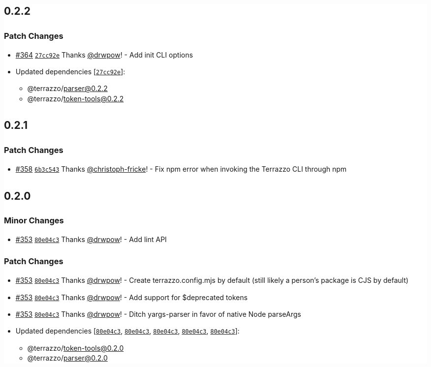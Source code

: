 ## 0.2.2

### Patch Changes

- [#364](https://github.com/terrazzoapp/terrazzo/pull/364) [`27cc92e`](https://github.com/terrazzoapp/terrazzo/commit/27cc92ef5e9e187b5ec7a8abe3f23bc51f59fc9c) Thanks [@drwpow](https://github.com/drwpow)! - Add init CLI options

- Updated dependencies [[`27cc92e`](https://github.com/terrazzoapp/terrazzo/commit/27cc92ef5e9e187b5ec7a8abe3f23bc51f59fc9c)]:
  - @terrazzo/parser@0.2.2
  - @terrazzo/token-tools@0.2.2

## 0.2.1

### Patch Changes

- [#358](https://github.com/terrazzoapp/terrazzo/pull/358) [`6b3c543`](https://github.com/terrazzoapp/terrazzo/commit/6b3c543a3356c582522f6e2d9b2948a0634a66df) Thanks [@christoph-fricke](https://github.com/christoph-fricke)! - Fix npm error when invoking the Terrazzo CLI through npm

## 0.2.0

### Minor Changes

- [#353](https://github.com/terrazzoapp/terrazzo/pull/353) [`80e04c3`](https://github.com/terrazzoapp/terrazzo/commit/80e04c36a354234e04153a8332ebddd5360247aa) Thanks [@drwpow](https://github.com/drwpow)! - Add lint API

### Patch Changes

- [#353](https://github.com/terrazzoapp/terrazzo/pull/353) [`80e04c3`](https://github.com/terrazzoapp/terrazzo/commit/80e04c36a354234e04153a8332ebddd5360247aa) Thanks [@drwpow](https://github.com/drwpow)! - Create terrazzo.config.mjs by default (still likely a person’s package is CJS by default)

- [#353](https://github.com/terrazzoapp/terrazzo/pull/353) [`80e04c3`](https://github.com/terrazzoapp/terrazzo/commit/80e04c36a354234e04153a8332ebddd5360247aa) Thanks [@drwpow](https://github.com/drwpow)! - Add support for $deprecated tokens

- [#353](https://github.com/terrazzoapp/terrazzo/pull/353) [`80e04c3`](https://github.com/terrazzoapp/terrazzo/commit/80e04c36a354234e04153a8332ebddd5360247aa) Thanks [@drwpow](https://github.com/drwpow)! - Ditch yargs-parser in favor of native Node parseArgs

- Updated dependencies [[`80e04c3`](https://github.com/terrazzoapp/terrazzo/commit/80e04c36a354234e04153a8332ebddd5360247aa), [`80e04c3`](https://github.com/terrazzoapp/terrazzo/commit/80e04c36a354234e04153a8332ebddd5360247aa), [`80e04c3`](https://github.com/terrazzoapp/terrazzo/commit/80e04c36a354234e04153a8332ebddd5360247aa), [`80e04c3`](https://github.com/terrazzoapp/terrazzo/commit/80e04c36a354234e04153a8332ebddd5360247aa), [`80e04c3`](https://github.com/terrazzoapp/terrazzo/commit/80e04c36a354234e04153a8332ebddd5360247aa)]:
  - @terrazzo/token-tools@0.2.0
  - @terrazzo/parser@0.2.0
